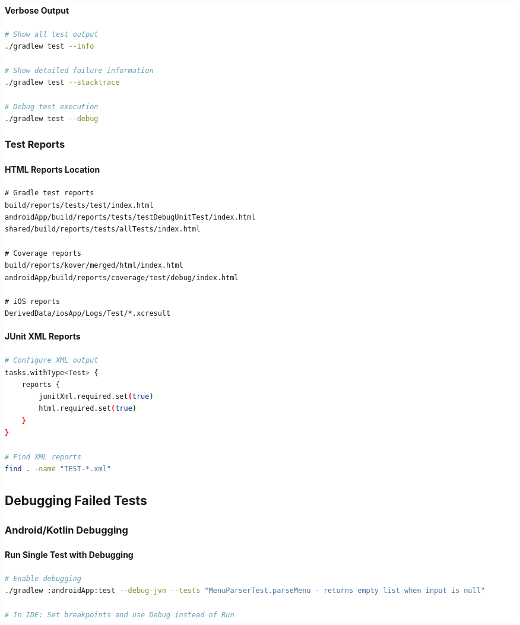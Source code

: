 #### Verbose Output
```bash
# Show all test output
./gradlew test --info

# Show detailed failure information
./gradlew test --stacktrace

# Debug test execution
./gradlew test --debug
```

### Test Reports

#### HTML Reports Location
```
# Gradle test reports
build/reports/tests/test/index.html
androidApp/build/reports/tests/testDebugUnitTest/index.html
shared/build/reports/tests/allTests/index.html

# Coverage reports
build/reports/kover/merged/html/index.html
androidApp/build/reports/coverage/test/debug/index.html

# iOS reports
DerivedData/iosApp/Logs/Test/*.xcresult
```

#### JUnit XML Reports
```bash
# Configure XML output
tasks.withType<Test> {
    reports {
        junitXml.required.set(true)
        html.required.set(true)
    }
}

# Find XML reports
find . -name "TEST-*.xml"
```

## Debugging Failed Tests

### Android/Kotlin Debugging

#### Run Single Test with Debugging
```bash
# Enable debugging
./gradlew :androidApp:test --debug-jvm --tests "MenuParserTest.parseMenu - returns empty list when input is null"

# In IDE: Set breakpoints and use Debug instead of Run
```
